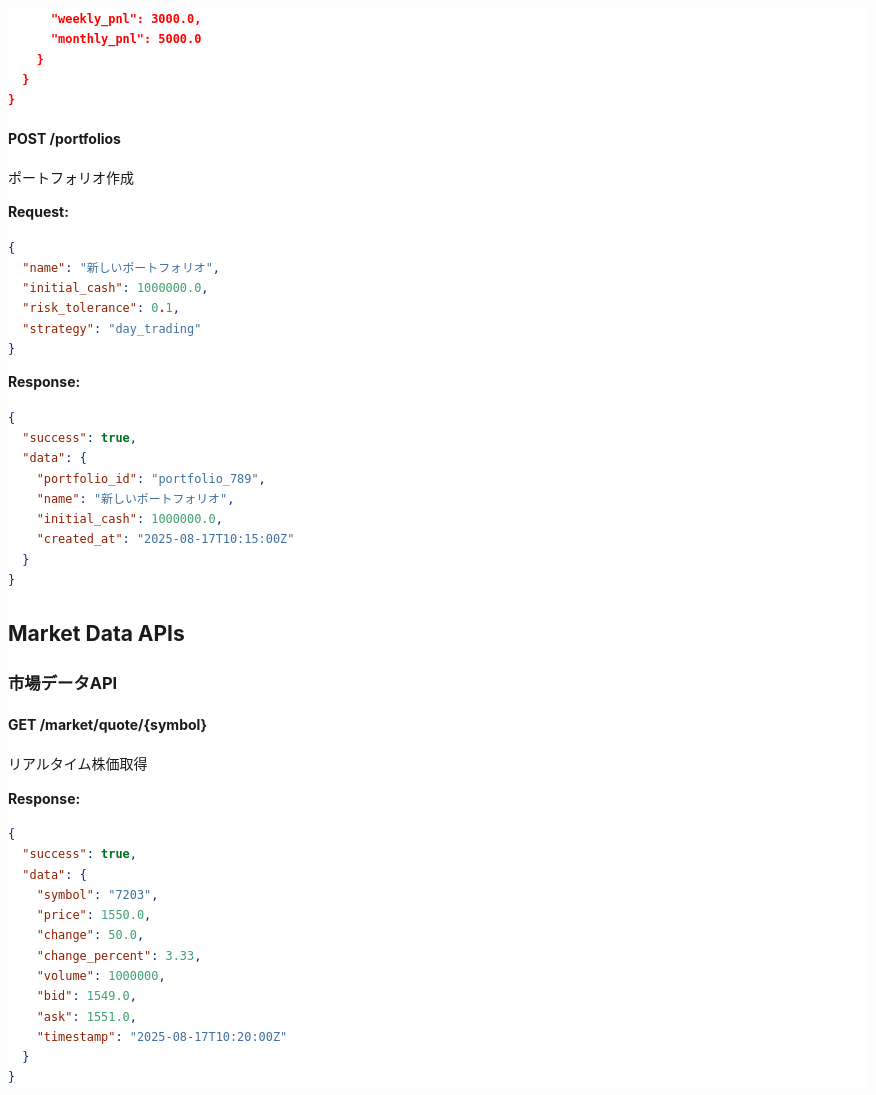 ```json
      "weekly_pnl": 3000.0,
      "monthly_pnl": 5000.0
    }
  }
}
```

#### POST /portfolios
ポートフォリオ作成

**Request:**
```json
{
  "name": "新しいポートフォリオ",
  "initial_cash": 1000000.0,
  "risk_tolerance": 0.1,
  "strategy": "day_trading"
}
```

**Response:**
```json
{
  "success": true,
  "data": {
    "portfolio_id": "portfolio_789",
    "name": "新しいポートフォリオ",
    "initial_cash": 1000000.0,
    "created_at": "2025-08-17T10:15:00Z"
  }
}
```

## Market Data APIs

### 市場データAPI

#### GET /market/quote/{symbol}
リアルタイム株価取得

**Response:**
```json
{
  "success": true,
  "data": {
    "symbol": "7203",
    "price": 1550.0,
    "change": 50.0,
    "change_percent": 3.33,
    "volume": 1000000,
    "bid": 1549.0,
    "ask": 1551.0,
    "timestamp": "2025-08-17T10:20:00Z"
  }
}
```
